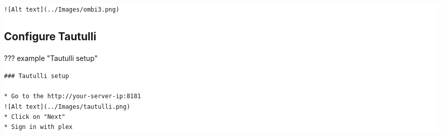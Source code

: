     ![Alt text](../Images/ombi3.png)

## Configure Tautulli 

??? example "Tautulli setup"

    ### Tautulli setup

    * Go to the http://your-server-ip:8181
    ![Alt text](../Images/tautulli.png)
    * Click on "Next"
    * Sign in with plex